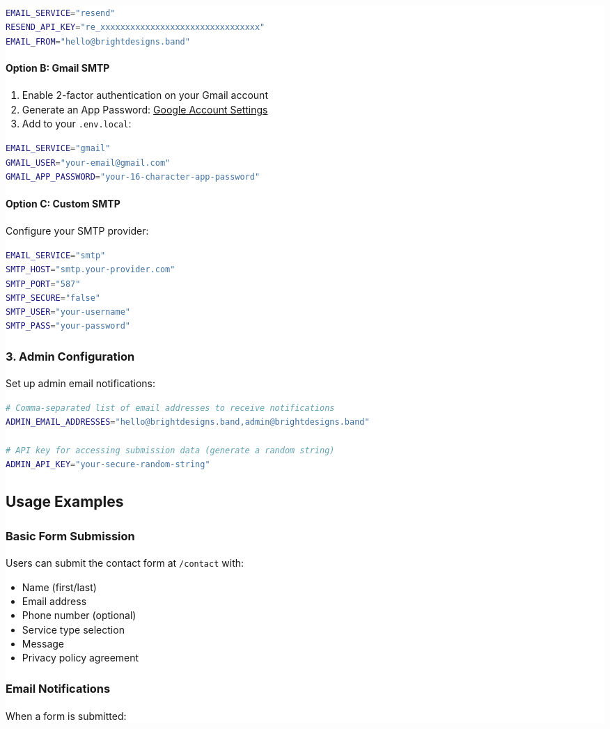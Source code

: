 ```bash
EMAIL_SERVICE="resend"
RESEND_API_KEY="re_xxxxxxxxxxxxxxxxxxxxxxxxxxxxxxxx"
EMAIL_FROM="hello@brightdesigns.band"
```

#### Option B: Gmail SMTP
1. Enable 2-factor authentication on your Gmail account
2. Generate an App Password: [Google Account Settings](https://myaccount.google.com/apppasswords)
3. Add to your `.env.local`:

```bash
EMAIL_SERVICE="gmail"
GMAIL_USER="your-email@gmail.com"
GMAIL_APP_PASSWORD="your-16-character-app-password"
```

#### Option C: Custom SMTP
Configure your SMTP provider:

```bash
EMAIL_SERVICE="smtp"
SMTP_HOST="smtp.your-provider.com"
SMTP_PORT="587"
SMTP_SECURE="false"
SMTP_USER="your-username"
SMTP_PASS="your-password"
```

### 3. Admin Configuration
Set up admin email notifications:

```bash
# Comma-separated list of email addresses to receive notifications
ADMIN_EMAIL_ADDRESSES="hello@brightdesigns.band,admin@brightdesigns.band"

# API key for accessing submission data (generate a random string)
ADMIN_API_KEY="your-secure-random-string"
```

## Usage Examples

### Basic Form Submission
Users can submit the contact form at `/contact` with:
- Name (first/last)
- Email address
- Phone number (optional)
- Service type selection
- Message
- Privacy policy agreement

### Email Notifications
When a form is submitted:
